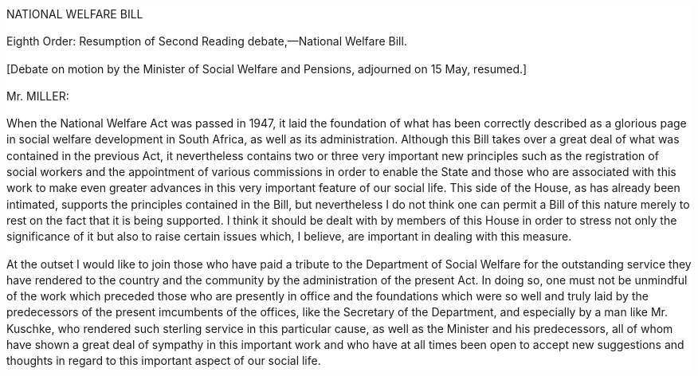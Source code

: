 </debateSection>

<debateSection name="#national_welfare_bill">

<heading>NATIONAL WELFARE BILL</heading>

<p>Eighth Order: Resumption of Second Reading debate,&#x2014;National Welfare Bill.</p>

<block name="quote">[Debate on motion by the Minister of Social Welfare and Pensions, adjourned on 15 May, resumed.]</block>

<speech by="#miller">

<from>Mr. <person refersTo="hansard_za">MILLER</person>:</from>

<p>When the National Welfare Act was passed in 1947, it laid the foundation of what has been correctly described as a glorious page in social welfare development in South Africa, as well as its administration. Although this Bill takes over a great deal of what was contained in the previous Act, it nevertheless contains two or three very important new principles such as the registration of social workers and the appointment of various commissions in order to enable the State and those who are associated with this work to make even greater advances in this very important feature of our social life. This side of the House, as has already been intimated, supports the principles contained in the Bill, but nevertheless I do not think one can permit a Bill of this nature merely to rest on the fact that it is being supported. I think it should be dealt with by members of this House in order to stress not only the significance of it but also to raise certain issues which, I believe, are important in dealing with this measure.</p>

<p>At the outset I would like to join those who have paid a tribute to the Department of Social Welfare for the outstanding service they have rendered to the country and the community by the administration of the present Act. In doing so, one must not be unmindful of the work which preceded those who are presently in office and the foundations which were so well and truly laid by the predecessors of the present imcumbents of the offices, like the Secretary of the Department, and especially by a man like Mr. Kuschke, who rendered such sterling service in this particular cause, as well as the Minister and his predecessors, all of whom have shown a great deal of sympathy in this important work and who have at all times been open to accept new suggestions and thoughts in regard to this important aspect of our social life.</p>
